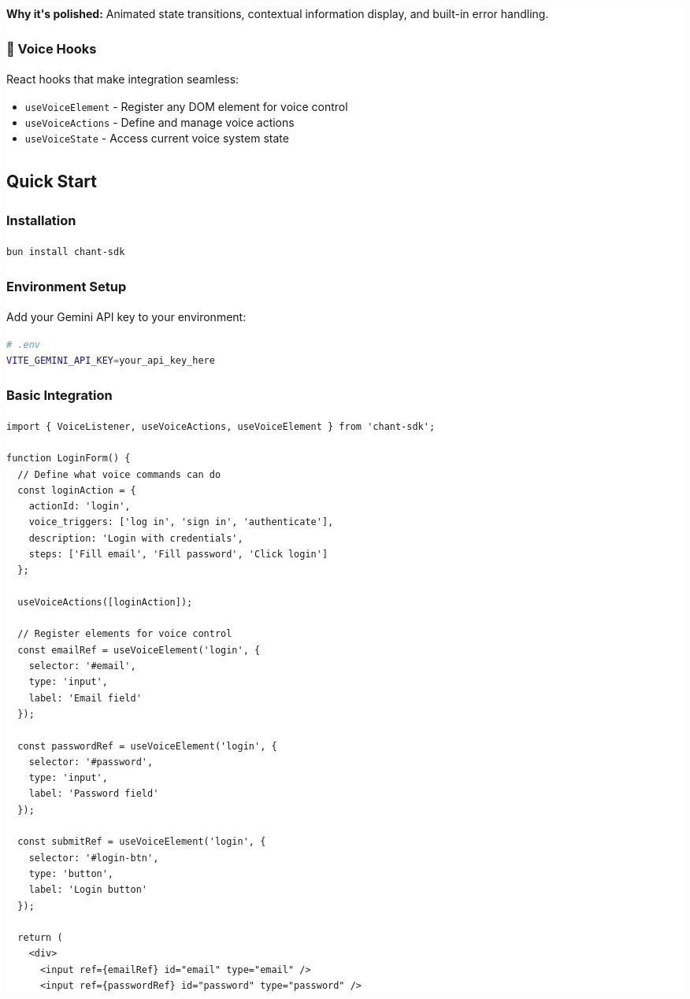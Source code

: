 **Why it's polished:** Animated state transitions, contextual information display, and built-in error handling.

### 🔗 Voice Hooks
React hooks that make integration seamless:
- `useVoiceElement` - Register any DOM element for voice control
- `useVoiceActions` - Define and manage voice actions
- `useVoiceState` - Access current voice system state

## Quick Start

### Installation

```bash
bun install chant-sdk
```

### Environment Setup

Add your Gemini API key to your environment:

```bash
# .env
VITE_GEMINI_API_KEY=your_api_key_here
```

### Basic Integration

```tsx
import { VoiceListener, useVoiceActions, useVoiceElement } from 'chant-sdk';

function LoginForm() {
  // Define what voice commands can do
  const loginAction = {
    actionId: 'login',
    voice_triggers: ['log in', 'sign in', 'authenticate'],
    description: 'Login with credentials',
    steps: ['Fill email', 'Fill password', 'Click login']
  };

  useVoiceActions([loginAction]);

  // Register elements for voice control
  const emailRef = useVoiceElement('login', {
    selector: '#email',
    type: 'input',
    label: 'Email field'
  });

  const passwordRef = useVoiceElement('login', {
    selector: '#password', 
    type: 'input',
    label: 'Password field'
  });

  const submitRef = useVoiceElement('login', {
    selector: '#login-btn',
    type: 'button', 
    label: 'Login button'
  });

  return (
    <div>
      <input ref={emailRef} id="email" type="email" />
      <input ref={passwordRef} id="password" type="password" />
```